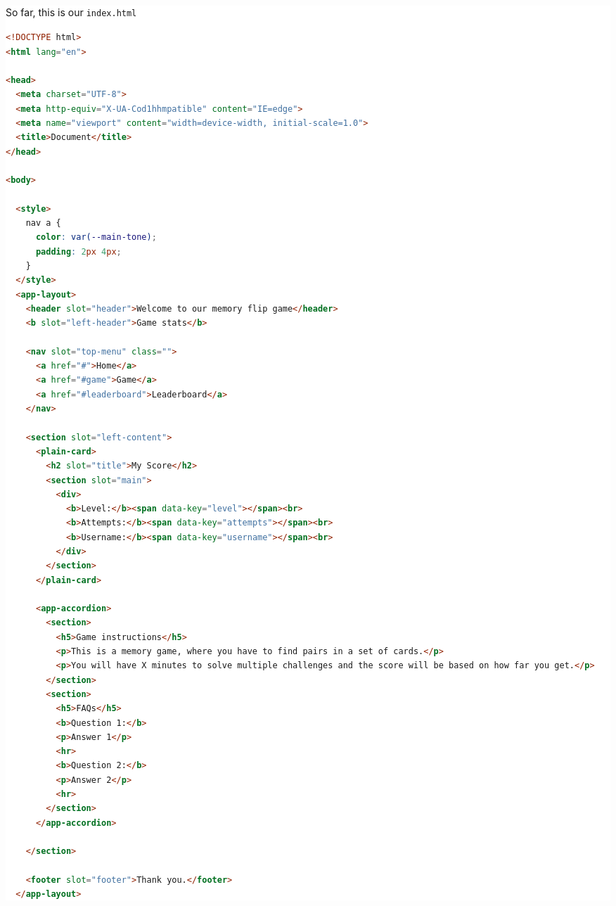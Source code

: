 So far, this is our `index.html`
```html
<!DOCTYPE html>
<html lang="en">

<head>
  <meta charset="UTF-8">
  <meta http-equiv="X-UA-Cod1hhmpatible" content="IE=edge">
  <meta name="viewport" content="width=device-width, initial-scale=1.0">
  <title>Document</title>
</head>

<body>

  <style>
    nav a {
      color: var(--main-tone);
      padding: 2px 4px;
    }
  </style>
  <app-layout>
    <header slot="header">Welcome to our memory flip game</header>
    <b slot="left-header">Game stats</b>

    <nav slot="top-menu" class="">
      <a href="#">Home</a>
      <a href="#game">Game</a>
      <a href="#leaderboard">Leaderboard</a>
    </nav>

    <section slot="left-content">
      <plain-card>
        <h2 slot="title">My Score</h2>
        <section slot="main">
          <div>
            <b>Level:</b><span data-key="level"></span><br>
            <b>Attempts:</b><span data-key="attempts"></span><br>
            <b>Username:</b><span data-key="username"></span><br>
          </div>
        </section>
      </plain-card>

      <app-accordion>
        <section>
          <h5>Game instructions</h5>
          <p>This is a memory game, where you have to find pairs in a set of cards.</p>
          <p>You will have X minutes to solve multiple challenges and the score will be based on how far you get.</p>
        </section>
        <section>
          <h5>FAQs</h5>
          <b>Question 1:</b>
          <p>Answer 1</p>
          <hr>
          <b>Question 2:</b>
          <p>Answer 2</p>
          <hr>
        </section>
      </app-accordion>

    </section>

    <footer slot="footer">Thank you.</footer>
  </app-layout>
```